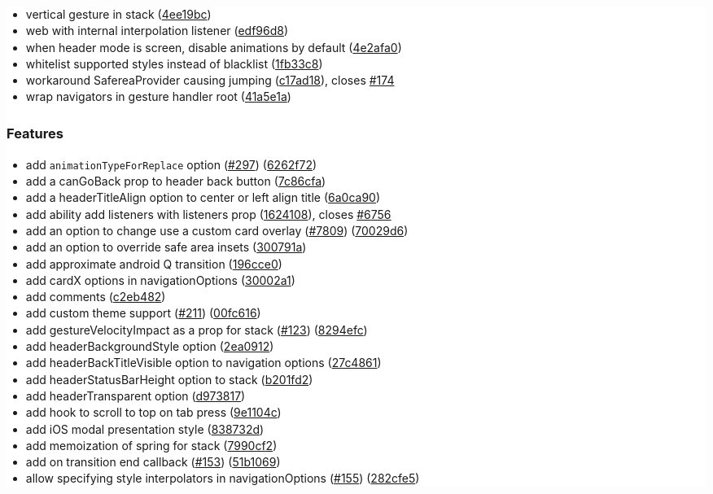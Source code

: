 * vertical gesture in stack ([4ee19bc](https://github.com/panukettu/react-navigation/tree/master/packages/stack/commit/4ee19bcdb9386f2ae14fa56014a9f51301189b8e))
* web with internal interpolation listener ([edf96d8](https://github.com/panukettu/react-navigation/tree/master/packages/stack/commit/edf96d839fea3a9919e4133bd476df303d7a2b00))
* when header mode is screen, disable animations by default ([4e2afa0](https://github.com/panukettu/react-navigation/tree/master/packages/stack/commit/4e2afa0799847514957ed27a5e95a14e75f3b051))
* whitelist supported styles instead of blacklist ([1fb33c8](https://github.com/panukettu/react-navigation/tree/master/packages/stack/commit/1fb33c891aec29733da268932f1be32a130fd218))
* workaround SafereaProvider causing jumping ([c17ad18](https://github.com/panukettu/react-navigation/tree/master/packages/stack/commit/c17ad18b20cb05c577e1235a58ccc1c856fee086)), closes [#174](https://github.com/panukettu/react-navigation/tree/master/packages/stack/issues/174)
* wrap navigators in gesture handler root ([41a5e1a](https://github.com/panukettu/react-navigation/tree/master/packages/stack/commit/41a5e1a385aa5180abc3992a4c67077c37b998b9))


### Features

* add `animationTypeForReplace` option ([#297](https://github.com/panukettu/react-navigation/tree/master/packages/stack/issues/297)) ([6262f72](https://github.com/panukettu/react-navigation/tree/master/packages/stack/commit/6262f7298bff843571fb4b1a677d3beabe29833e))
* add a canGoBack prop to header back button ([7c86cfa](https://github.com/panukettu/react-navigation/tree/master/packages/stack/commit/7c86cfa88fb987c73fddb470cb24e48db039f3bd))
* add a headerTitleAlign option to center or left align title ([6a0ca90](https://github.com/panukettu/react-navigation/tree/master/packages/stack/commit/6a0ca9087351d7a827572d7e1129731272fe1852))
* add ability add listeners with listeners prop ([1624108](https://github.com/panukettu/react-navigation/tree/master/packages/stack/commit/162410843c4f175ae107756de1c3af04d1d47aa7)), closes [#6756](https://github.com/panukettu/react-navigation/tree/master/packages/stack/issues/6756)
* add an option to change use a custom card overlay ([#7809](https://github.com/panukettu/react-navigation/tree/master/packages/stack/issues/7809)) ([70029d6](https://github.com/panukettu/react-navigation/tree/master/packages/stack/commit/70029d6c130f0f47de94b6a6c4cbee6afa12b405))
* add an option to override safe area insets ([300791a](https://github.com/panukettu/react-navigation/tree/master/packages/stack/commit/300791ab49ac449e0788d0709863c1a932bd1871))
* add approximate android Q transition ([196cce0](https://github.com/panukettu/react-navigation/tree/master/packages/stack/commit/196cce0803548493e402b04a6deeec9748f9a3b8))
* add cardX options in navigationOptions ([30002a1](https://github.com/panukettu/react-navigation/tree/master/packages/stack/commit/30002a11da0c63d957d5f6669a9d018095b77033))
* add comments ([c2eb482](https://github.com/panukettu/react-navigation/tree/master/packages/stack/commit/c2eb482367d6201cedc7b16f3966ccccb85d27f1))
* add custom theme support ([#211](https://github.com/panukettu/react-navigation/tree/master/packages/stack/issues/211)) ([00fc616](https://github.com/panukettu/react-navigation/tree/master/packages/stack/commit/00fc616de0572bade8aa85052cdc8290360b1d7f))
* add gestureVelocityImpact as a prop for stack ([#123](https://github.com/panukettu/react-navigation/tree/master/packages/stack/issues/123)) ([8294efc](https://github.com/panukettu/react-navigation/tree/master/packages/stack/commit/8294efc8f41ddd0680602f7041f51f7046758812))
* add headerBackgroundStyle option ([2ea0912](https://github.com/panukettu/react-navigation/tree/master/packages/stack/commit/2ea09126c9ef718f12904b263a9da656d82100ce))
* add headerBackTitleVisible option to navigation options ([27c4861](https://github.com/panukettu/react-navigation/tree/master/packages/stack/commit/27c4861c009da64d1b2d4d68c27440b3d8e38600))
* add headerStatusBarHeight option to stack ([b201fd2](https://github.com/panukettu/react-navigation/tree/master/packages/stack/commit/b201fd20716a2f03cb9373c72281f5d396a9356d))
* add headerTransparent option ([d973817](https://github.com/panukettu/react-navigation/tree/master/packages/stack/commit/d9738178832c3d31063e83f94e6c14768720be93))
* add hook to scroll to top on tab press ([9e1104c](https://github.com/panukettu/react-navigation/tree/master/packages/stack/commit/9e1104c31ff4b63099d38f4f2b5b7e33d8e82ce7))
* add iOS modal presentation style ([838732d](https://github.com/panukettu/react-navigation/tree/master/packages/stack/commit/838732dcfa5c1a22763a72767cda68047febe65b))
* add memoization of spring for stack ([7990cf2](https://github.com/panukettu/react-navigation/tree/master/packages/stack/commit/7990cf2575ab8cce4bb722f5a4d159dc05a1e6bd))
* add on transition end callback ([#153](https://github.com/panukettu/react-navigation/tree/master/packages/stack/issues/153)) ([51b1069](https://github.com/panukettu/react-navigation/tree/master/packages/stack/commit/51b1069d51df4b638eda435da65d580a1dbcb233))
* allow specifying style interpolators in navigationOptions ([#155](https://github.com/panukettu/react-navigation/tree/master/packages/stack/issues/155)) ([282cfe5](https://github.com/panukettu/react-navigation/tree/master/packages/stack/commit/282cfe538bbc2fb5ec2a872228c510318fcb19fb))